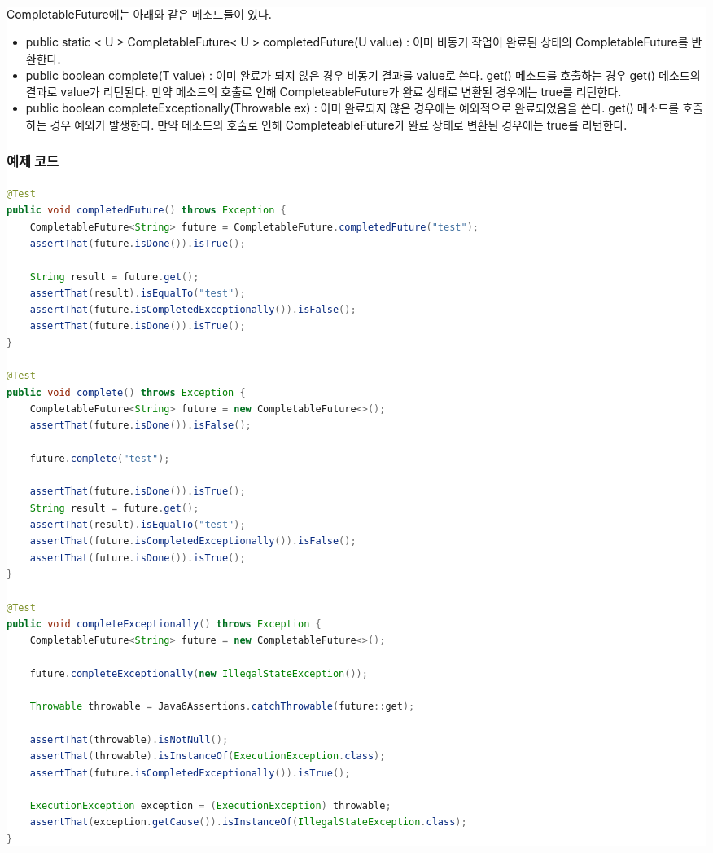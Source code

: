 CompletableFuture에는 아래와 같은 메소드들이 있다.

* public static < U > CompletableFuture< U > completedFuture(U value) : 이미 비동기 작업이 완료된 상태의 CompletableFuture를 반환한다.
* public boolean complete(T value)  : 이미 완료가 되지 않은 경우 비동기 결과를 value로 쓴다. get() 메소드를 호출하는 경우 get() 메소드의 결과로 value가 리턴된다. 만약 메소드의 호출로 인해 CompleteableFuture가 완료 상태로 변환된 경우에는 true를 리턴한다.
* public boolean completeExceptionally(Throwable ex) : 이미 완료되지 않은 경우에는 예외적으로 완료되었음을 쓴다. get() 메소드를 호출하는 경우 예외가 발생한다. 만약 메소드의 호출로 인해 CompleteableFuture가 완료 상태로 변환된 경우에는 true를 리턴한다.

### 예제 코드

``` java
@Test
public void completedFuture() throws Exception {
    CompletableFuture<String> future = CompletableFuture.completedFuture("test");
    assertThat(future.isDone()).isTrue();

    String result = future.get();
    assertThat(result).isEqualTo("test");
    assertThat(future.isCompletedExceptionally()).isFalse();
    assertThat(future.isDone()).isTrue();
}

@Test
public void complete() throws Exception {
    CompletableFuture<String> future = new CompletableFuture<>();
    assertThat(future.isDone()).isFalse();

    future.complete("test");

    assertThat(future.isDone()).isTrue();
    String result = future.get();
    assertThat(result).isEqualTo("test");
    assertThat(future.isCompletedExceptionally()).isFalse();
    assertThat(future.isDone()).isTrue();
}

@Test
public void completeExceptionally() throws Exception {
    CompletableFuture<String> future = new CompletableFuture<>();

    future.completeExceptionally(new IllegalStateException());

    Throwable throwable = Java6Assertions.catchThrowable(future::get);

    assertThat(throwable).isNotNull();
    assertThat(throwable).isInstanceOf(ExecutionException.class);
    assertThat(future.isCompletedExceptionally()).isTrue();

    ExecutionException exception = (ExecutionException) throwable;
    assertThat(exception.getCause()).isInstanceOf(IllegalStateException.class);
}
```
